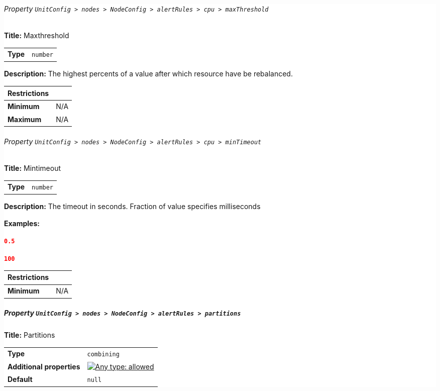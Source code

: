 ###### <a name="nodes_items_alertRules_cpu_maxThreshold"></a>Property `UnitConfig > nodes > NodeConfig > alertRules > cpu > maxThreshold`

**Title:** Maxthreshold

|          |          |
| -------- | -------- |
| **Type** | `number` |

**Description:** The highest percents of a value after which resource have be rebalanced.

| Restrictions |     |
| ------------ | --- |
| **Minimum**  | N/A |
| **Maximum**  | N/A |

###### <a name="nodes_items_alertRules_cpu_minTimeout"></a>Property `UnitConfig > nodes > NodeConfig > alertRules > cpu > minTimeout`

**Title:** Mintimeout

|          |          |
| -------- | -------- |
| **Type** | `number` |

**Description:** The timeout in seconds. Fraction of value specifies milliseconds

**Examples:** 

```json
0.5
```

```json
100
```

| Restrictions |     |
| ------------ | --- |
| **Minimum**  | N/A |

##### <a name="nodes_items_alertRules_partitions"></a>Property `UnitConfig > nodes > NodeConfig > alertRules > partitions`

**Title:** Partitions

|                           |                                                                                                                                   |
| ------------------------- | --------------------------------------------------------------------------------------------------------------------------------- |
| **Type**                  | `combining`                                                                                                                       |
| **Additional properties** | [![Any type: allowed](https://img.shields.io/badge/Any%20type-allowed-green)](# "Additional Properties of any type are allowed.") |
| **Default**               | `null`                                                                                                                            |
